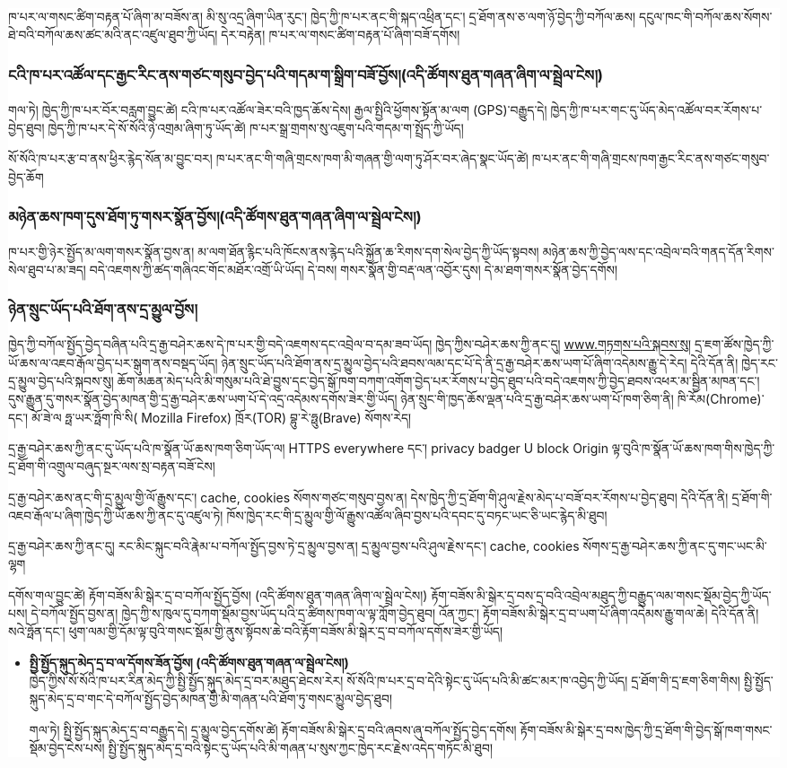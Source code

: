 ཁ་པར་ལ་གསང་ཚིག་བརྟན་པོ་ཞིག་མ་བཟོས་ན། མི་སུ་འདྲ་ཞིག་ཡིན་རུང་། ཁྱེད་ཀྱི་ཁ་པར་ནང་གི་སྐད་འཕྲིན་དང་། དྲ་ཐོག་ནས་ཅ་ལག་ཉོ་བྱེད་ཀྱི་བཀོལ་ཆས། དངུལ་ཁང་གི་བཀོལ་ཆས་སོགས་ཐེ་བའི་བཀོལ་ཆས་ཚང་མའི་ནང་འཛུལ་ཐུབ་ཀྱི་ཡོད། དེར་བརྟེན། ཁ་པར་ལ་གསང་ཚིག་བརྟན་པོ་ཞིག་བཟོ་དགོས། 

### ངའི་ཁ་པར་འཚོལ་དང་རྒྱང་རིང་ནས་གཙང་གསུབ་བྱེད་པའི་གདམ་ག་སྒྲིག་བཟོ་བྱོས།(འདི་ཚོགས་ཐུན་གཞན་ཞིག་ལ་སྦྲེལ་ངེས།)
གལ་ཏེ། ཁྱེད་ཀྱི་ཁ་པར་བོར་བརླག་བྱུང་ཚེ། ངའི་ཁ་པར་འཚོལ་ཟེར་བའི་ཁྱད་ཆོས་དེས། རྒྱལ་སྤྱིའི་ཕྱོགས་སྟོན་མ་ལག (GPS)་བརྒྱུད་དེ། ཁྱེད་ཀྱི་ཁ་པར་གང་དུ་ཡོད་མེད་འཚོལ་བར་རོགས་པ་བྱེད་ཐུབ། ཁྱེད་ཀྱི་ཁ་པར་དེ་སོ་སོའི་ཉེ་འགྲམ་ཞིག་ཏུ་ཡོད་ཚེ། ཁ་པར་སྒྲ་གྲགས་སུ་འཇུག་པའི་གདམ་ག་སྤྲོད་ཀྱི་ཡོད། 

སོ་སོའི་ཁ་པར་རྩ་བ་ནས་ཕྱིར་རྙེད་སོན་མ་བྱུང་བར། ཁ་པར་ནང་གི་གཞི་གྲངས་ཁག་མི་གཞན་གྱི་ལག་ཏུ་ཤོར་བར་ཞེད་སྣང་ཡོད་ཚེ། ཁ་པར་ནང་གི་གཞི་གྲངས་ཁག་རྒྱང་རིང་ནས་གཙང་གསུབ་བྱེད་ཆོག

### མཉེན་ཆས་ཁག་དུས་ཐོག་ཏུ་གསར་སྣོན་བྱོས།(འདི་ཚོགས་ཐུན་གཞན་ཞིག་ལ་སྦྲེལ་ངེས།)
ཁ་པར་གྱི་ཉེར་སྤྱོད་མ་ལག་གསར་སྣོན་བྱས་ན། མ་ལག་ཐོན་རྙིང་པའི་ཁོངས་ནས་རྙེད་པའི་སྐྱོན་ཆ་རིགས་དག་སེལ་བྱེད་ཀྱི་ཡོད་སྟབས། མཉེན་ཆས་ཀྱི་བྱེད་ལས་དང་འབྲེལ་བའི་གནད་དོན་རིགས་སེལ་ཐུབ་པ་མ་ཟད། བདེ་འཇགས་ཀྱི་ཚད་གཞིའང་གོང་མཐོར་འགྲོ་ཡི་ཡོད། དེ་བས། གསར་སྣོན་གྱི་བརྡ་ལན་འབྱོར་དུས། དེ་མ་ཐག་གསར་སྣོན་བྱེད་དགོས།

### ཉེན་སྲུང་ཡོད་པའི་ཐོག་ནས་དྲ་མྱུལ་བྱོས། 
ཁྱེད་ཀྱི་བཀོལ་སྤྱོད་བྱེད་བཞིན་པའི་དྲ་རྒྱ་བཤེར་ཆས་དེ་ཁ་པར་གྱི་བདེ་འཇགས་དང་འབྲེལ་བ་དམ་ཟབ་ཡོད། ཁྱེད་ཀྱིས་བཤེར་ཆས་ཀྱི་ནང་དུ། www.གཏགས་པའི་སྐབས་སུ། དྲ་ཇག་ཚོས་ཁྱེད་ཀྱི་ཡོ་ཆས་ལ་འཇབ་རྒོལ་བྱེད་པར་སྒུག་ནས་བསྡད་ཡོད། ཉེན་སྲུང་ཡོད་པའི་ཐོག་ནས་དྲ་མྱུལ་བྱེད་པའི་ཐབས་ལམ་དང་པོ་དེ་ནི་དྲ་རྒྱ་བཤེར་ཆས་ཡག་པོ་ཞིག་འདེམས་རྒྱུ་དེ་རེད། དེའི་དོན་ནི། ཁྱེད་རང་དྲ་མྱུལ་བྱེད་པའི་སྐབས་སུ། ཆོག་མཆན་མེད་པའི་མི་གསུམ་པའི་ཐེ་བྱུས་དང་བྱེད་སྒོ་ཁག་བཀག་འགོག་བྱེད་པར་རོགས་པ་བྱེད་ཐུབ་པའི་བདེ་འཇགས་ཀྱི་བྱེད་ཐབས་འཕར་མ་སྦྱིན་མཁན་དང་། དུས་རྒྱུན་དུ་གསར་སྣོན་བྱེད་མཁན་གྱི་དྲ་རྒྱ་བཤེར་ཆས་ཡག་པོ་དེ་འདྲ་འདེམས་དགོས་ཟེར་གྱི་ཡོད། ཉེན་སྲུང་གི་ཁྱད་ཆོས་ལྡན་པའི་དྲ་རྒྱ་བཤེར་ཆས་ཡག་པོ་ཁག་ཅིག་ནི། ཁི་རོམ(Chrome)་དང་། མོ་ཟེ་ལ ཧྥ་ཡར་ཧྥོག་ཁི་སི( Mozilla Firefox) ཁྲོར(TOR) བྷུ་རེ་ཧྥུ(Brave) སོགས་རེད། 

དྲ་རྒྱ་བཤེར་ཆས་ཀྱི་ནང་དུ་ཡོད་པའི་ཁ་སྣོན་ཡོ་ཆས་ཁག་ཅིག་ཡོད་ལ། HTTPS everywhere དང་། privacy badger U block Origin ལྟ་བུའི་ཁ་སྣོན་ཡོ་ཆས་ཁག་གིས་ཁྱེད་ཀྱི་དྲ་ཐོག་གི་འགྲུལ་བཞུད་སྔར་ལས་སྲ་བརྟན་བཟོ་ངེས།

དྲ་རྒྱ་བཤེར་ཆས་ནང་གི་དྲ་མྱུལ་གྱི་ལོ་རྒྱུས་དང་། cache, cookies སོགས་གཙང་གསུབ་བྱས་ན། དེས་ཁྱེད་ཀྱི་དྲ་ཐོག་གི་ཤུལ་རྗེས་མེད་པ་བཟོ་བར་རོགས་པ་བྱེད་ཐུབ། དེའི་དོན་ནི། དྲ་ཐོག་གི་འཇབ་རྒོལ་པ་ཞིག་ཁྱེད་ཀྱི་ཡོ་ཆས་ཀྱི་ནང་དུ་འཛུལ་ཏེ། ཁོས་ཁྱེད་རང་གི་དྲ་མྱུལ་གྱི་ལོ་རྒྱུས་འཚོལ་ཞིབ་བྱས་པའི་དབང་དུ་བཏང་ཡང་ཅི་ཡང་རྙེད་མི་ཐུབ། 

དྲ་རྒྱ་བཤེར་ཆས་ཀྱི་ནང་དུ། རང་མིང་སྐུང་བའི་ེརྣམ་པ་བཀོལ་སྤྱོད་བྱས་ཏེ་དྲ་མྱུལ་བྱས་ན། དྲ་མྱུལ་བྱས་པའི་ཤུལ་རྗེས་དང་། cache, cookies སོགས་དྲ་རྒྱ་བཤེར་ཆས་ཀྱི་ནང་དུ་གང་ཡང་མི་ལྷག

དགོས་གལ་བྱུང་ཚེ། རྟོག་བཟོས་མི་སྒེར་དྲ་བ་བཀོལ་སྤྱོད་བྱོས། (འདི་ཚོགས་ཐུན་གཞན་ཞིག་ལ་སྦྲེལ་ངེས།) རྟོག་བཟོས་མི་སྒེར་དྲ་བས་དྲ་བའི་འབྲེལ་མཐུད་ཀྱི་བརྒྱུད་ལམ་གསང་སྡོམ་བྱེད་ཀྱི་ཡོད་པས། དེ་བཀོལ་སྤྱོད་བྱས་ན། ཁྱེད་ཀྱི་ས་ཁུལ་དུ་བཀག་སྡོམ་བྱས་ཡོད་པའི་དྲ་ཚིགས་ཁག་ལ་ལྟ་ཀློག་བྱེད་ཐུབ། འོན་ཀྱང་། རྟོག་བཟོས་མི་སྒེར་དྲ་བ་ཡག་པོ་ཞིག་འདེམས་རྒྱུ་གལ་ཆེ། དེའི་དོན་ནི། སའེ་ཧྥོན་དང་། ཕུག་ལམ་གྱི་དོམ་ལྟ་བུའི་གསང་སྡོམ་གྱི་ནུས་སྟོབས་ཆེ་བའི་རྟོག་བཟོས་མི་སྒེར་དྲ་བ་བཀོལ་དགོས་ཟེར་གྱི་ཡོད། 

- **སྤྱི་སྤྱོད་སྐུད་མེད་དྲ་བ་ལ་དོགས་ཟོན་བྱོས། (འདི་ཚོགས་ཐུན་གཞན་ལ་སྦྲེལ་ངེས།)**  
ཁྱེད་ཀྱིས་སོ་སོའི་ཁ་པར་རིན་མེད་ཀྱི་སྤྱི་སྤྱོད་སྐུད་མེད་དྲ་བར་མཐུད་ཐེངས་རེར། སོ་སོའི་ཁ་པར་དྲ་བ་དེའི་སྟེང་དུ་ཡོད་པའི་མི་ཚང་མར་ཁ་འབྱེད་ཀྱི་ཡོད། དྲ་ཐོག་གི་དྲ་ཇག་ཅིག་གིས། སྤྱི་སྤྱོད་སྐུད་མེད་དྲ་བ་གང་དེ་བཀོལ་སྤྱོད་བྱེད་མཁན་གྱི་མི་གཞན་པའི་ཐོག་ཏུ་གསང་མྱུལ་བྱེད་ཐུབ། 

	གལ་ཏེ། སྤྱི་སྤྱོད་སྐུད་མེད་དྲ་བ་བརྒྱུད་དེ། དྲ་མྱུལ་བྱེད་དགོས་ཚེ། རྟོག་བཟོས་མི་སྒེར་དྲ་བའི་ཞབས་ཞུ་བཀོལ་སྤྱོད་བྱེད་དགོས། རྟོག་བཟོས་མི་སྒེར་དྲ་བས་ཁྱེད་ཀྱི་དྲ་ཐོག་གི་བྱེད་སྒོ་ཁག་གསང་སྡོམ་བྱེད་ངེས་པས། སྤྱི་སྤྱོད་སྐུད་མེད་དྲ་བའི་སྟེང་དུ་ཡོད་པའི་མི་གཞན་པ་སུས་ཀྱང་ཁྱེད་རང་རྗེས་འདེད་གཏོང་མི་ཐུབ། 
